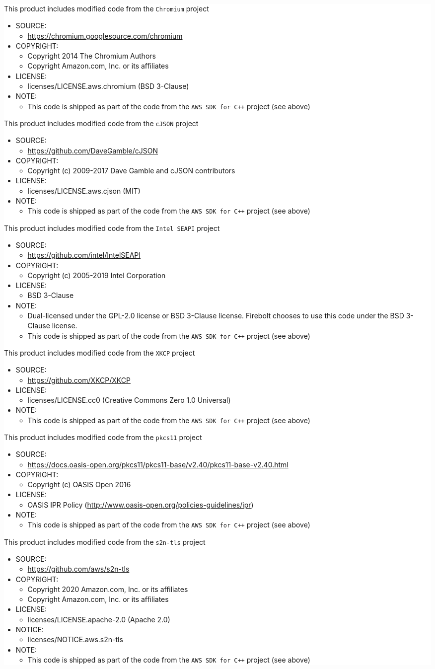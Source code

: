This product includes modified code from the `Chromium` project
  * SOURCE:
    * https://chromium.googlesource.com/chromium
  * COPYRIGHT:
    * Copyright 2014 The Chromium Authors
    * Copyright Amazon.com, Inc. or its affiliates
  * LICENSE:
    * licenses/LICENSE.aws.chromium (BSD 3-Clause)
  * NOTE:
    * This code is shipped as part of the code from the `AWS SDK for C++` project (see above)

This product includes modified code from the `cJSON` project
  * SOURCE:
    * https://github.com/DaveGamble/cJSON
  * COPYRIGHT:
    * Copyright (c) 2009-2017 Dave Gamble and cJSON contributors
  * LICENSE:
    * licenses/LICENSE.aws.cjson (MIT)
  * NOTE:
    * This code is shipped as part of the code from the `AWS SDK for C++` project (see above)

This product includes modified code from the `Intel SEAPI` project
  * SOURCE:
    * https://github.com/intel/IntelSEAPI
  * COPYRIGHT:
    * Copyright (c) 2005-2019 Intel Corporation
  * LICENSE:
    * BSD 3-Clause
  * NOTE:
    * Dual-licensed under the GPL-2.0 license or BSD 3-Clause license. Firebolt chooses to use this code under the BSD 3-Clause license.
    * This code is shipped as part of the code from the `AWS SDK for C++` project (see above)

This product includes modified code from the `XKCP` project
  * SOURCE:
    * https://github.com/XKCP/XKCP
  * LICENSE:
    * licenses/LICENSE.cc0 (Creative Commons Zero 1.0 Universal)
  * NOTE:
    * This code is shipped as part of the code from the `AWS SDK for C++` project (see above)

This product includes modified code from the `pkcs11` project
  * SOURCE:
    * https://docs.oasis-open.org/pkcs11/pkcs11-base/v2.40/pkcs11-base-v2.40.html
  * COPYRIGHT:
    * Copyright (c) OASIS Open 2016
  * LICENSE:
    * OASIS IPR Policy (http://www.oasis-open.org/policies-guidelines/ipr)
  * NOTE:
    * This code is shipped as part of the code from the `AWS SDK for C++` project (see above)

This product includes modified code from the `s2n-tls` project
  * SOURCE:
    * https://github.com/aws/s2n-tls
  * COPYRIGHT:
    * Copyright 2020 Amazon.com, Inc. or its affiliates
    * Copyright Amazon.com, Inc. or its affiliates
  * LICENSE:
    * licenses/LICENSE.apache-2.0 (Apache 2.0)
  * NOTICE:
    * licenses/NOTICE.aws.s2n-tls
  * NOTE:
    * This code is shipped as part of the code from the `AWS SDK for C++` project (see above)
